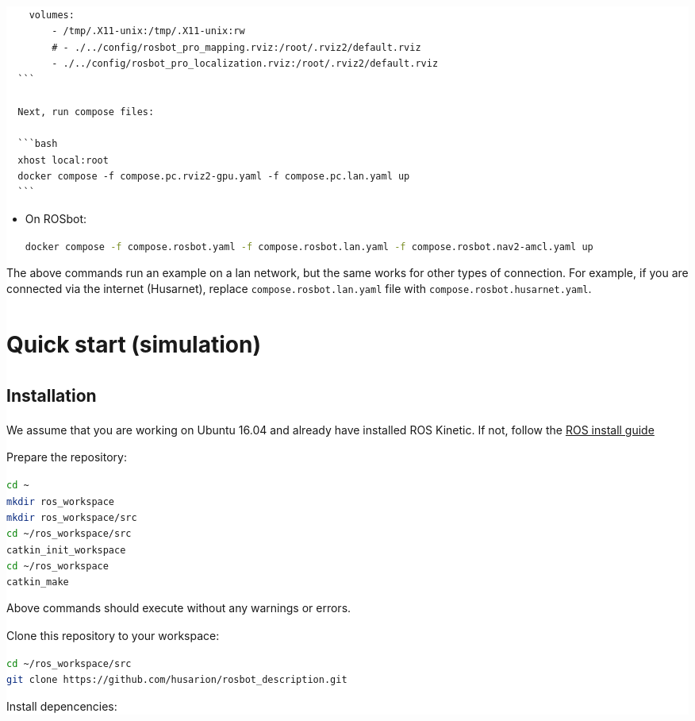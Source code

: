         volumes: 
            - /tmp/.X11-unix:/tmp/.X11-unix:rw
            # - ./../config/rosbot_pro_mapping.rviz:/root/.rviz2/default.rviz
            - ./../config/rosbot_pro_localization.rviz:/root/.rviz2/default.rviz
      ```

      Next, run compose files: 

      ```bash
      xhost local:root
      docker compose -f compose.pc.rviz2-gpu.yaml -f compose.pc.lan.yaml up
      ```
      

  - On ROSbot:

      ```bash
      docker compose -f compose.rosbot.yaml -f compose.rosbot.lan.yaml -f compose.rosbot.nav2-amcl.yaml up
      ```

The above commands run an example on a lan network, but the same works for other types of connection. For example, if you are connected via the internet (Husarnet), replace `compose.rosbot.lan.yaml` file with `compose.rosbot.husarnet.yaml`.

# Quick start (simulation) #

## Installation ##

We assume that you are working on Ubuntu 16.04 and already have installed ROS Kinetic. If not, follow the [ROS install guide](http://wiki.ros.org/kinetic/Installation/Ubuntu)

Prepare the repository:
```bash
cd ~
mkdir ros_workspace
mkdir ros_workspace/src
cd ~/ros_workspace/src
catkin_init_workspace
cd ~/ros_workspace
catkin_make
```

Above commands should execute without any warnings or errors.

Clone this repository to your workspace:

```bash
cd ~/ros_workspace/src
git clone https://github.com/husarion/rosbot_description.git
```

Install depencencies:
